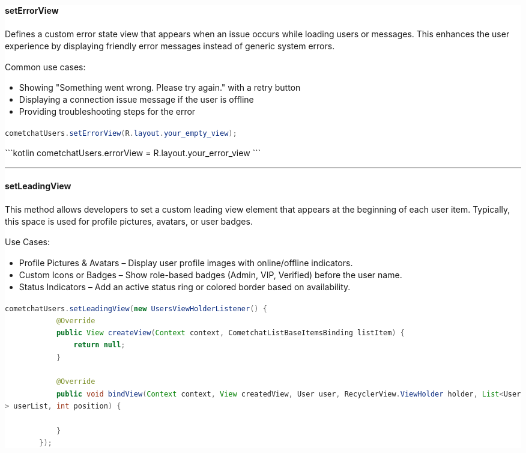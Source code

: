#### setErrorView
Defines a custom error state view that appears when an issue occurs while loading users or messages. This enhances the user experience by displaying friendly error messages instead of generic system errors.

Common use cases:

- Showing "Something went wrong. Please try again." with a retry button
- Displaying a connection issue message if the user is offline
- Providing troubleshooting steps for the error


<Tabs>

<TabItem value="java" label="Java">

```Java
cometchatUsers.setErrorView(R.layout.your_empty_view);
````

</TabItem>

<TabItem value="kotlin" label="Kotlin">
```kotlin
cometchatUsers.errorView = R.layout.your_error_view
```
</TabItem>

</Tabs>

---

#### setLeadingView
This method allows developers to set a custom leading view element that appears at the beginning of each user item. Typically, this space is used for profile pictures, avatars, or user badges.

Use Cases:
- Profile Pictures & Avatars – Display user profile images with online/offline indicators.
- Custom Icons or Badges – Show role-based badges (Admin, VIP, Verified) before the user name.
- Status Indicators – Add an active status ring or colored border based on availability.

<Tabs>

<TabItem value="java" label="Java">

```Java
cometchatUsers.setLeadingView(new UsersViewHolderListener() {
            @Override
            public View createView(Context context, CometchatListBaseItemsBinding listItem) {
                return null;
            }

            @Override
            public void bindView(Context context, View createdView, User user, RecyclerView.ViewHolder holder, List<User> userList, int position) {

            }
        });
```
